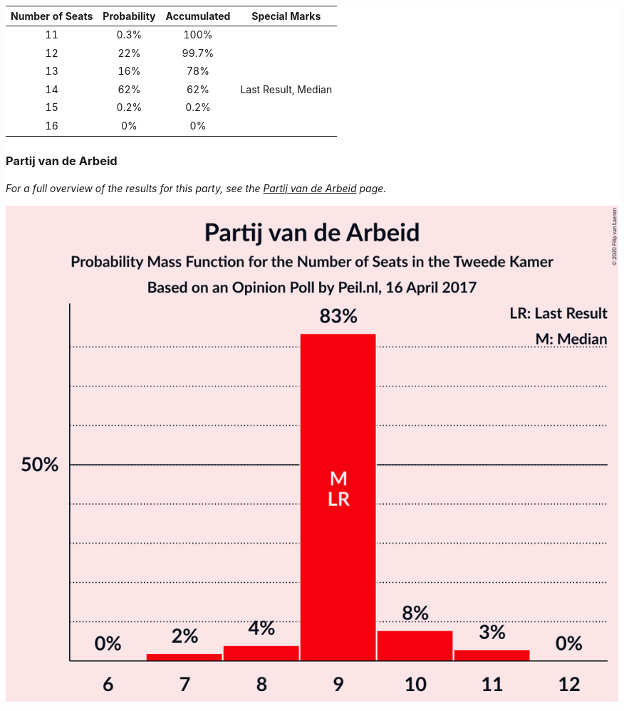 | Number of Seats | Probability | Accumulated | Special Marks |
|:---------------:|:-----------:|:-----------:|:-------------:|
| 11 | 0.3% | 100% |  |
| 12 | 22% | 99.7% |  |
| 13 | 16% | 78% |  |
| 14 | 62% | 62% | Last Result, Median |
| 15 | 0.2% | 0.2% |  |
| 16 | 0% | 0% |  |

### Partij van de Arbeid

*For a full overview of the results for this party, see the [Partij van de Arbeid](party-partijvandearbeid.html) page.*

![Graph with seats probability mass function not yet produced](2017-04-16-Peilnl-seats-pmf-partijvandearbeid.png "Seats Probability Mass Function")
